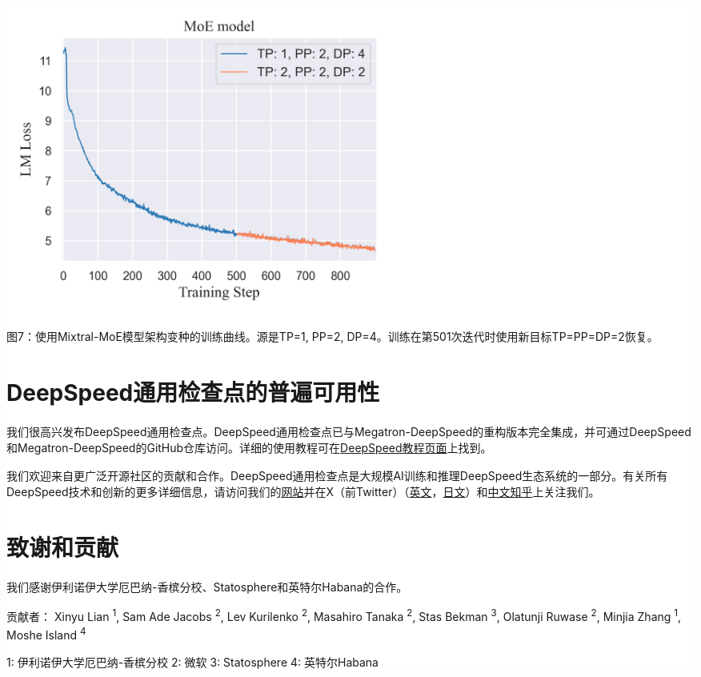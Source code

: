 <img src="../media/image8.png" style="width:5in;height:4in"
alt="A graph of training step Description automatically generated" />

图7：使用Mixtral-MoE模型架构变种的训练曲线。源是TP=1, PP=2, DP=4。训练在第501次迭代时使用新目标TP=PP=DP=2恢复。

# DeepSpeed通用检查点的普遍可用性

我们很高兴发布DeepSpeed通用检查点。DeepSpeed通用检查点已与Megatron-DeepSpeed的重构版本完全集成，并可通过DeepSpeed和Megatron-DeepSpeed的GitHub仓库访问。详细的使用教程可在[DeepSpeed教程页面](https://www.deepspeed.ai/tutorials/universal-checkpointing/)上找到。

我们欢迎来自更广泛开源社区的贡献和合作。DeepSpeed通用检查点是大规模AI训练和推理DeepSpeed生态系统的一部分。有关所有DeepSpeed技术和创新的更多详细信息，请访问我们的[网站](https://www.deepspeed.ai/)并在X（前Twitter）（[英文](https://twitter.com/DeepSpeedAI)，[日文](https://twitter.com/MSFTDeepSpeedJP)）和[中文知乎](https://www.zhihu.com/people/deepspeed)上关注我们。

# 致谢和贡献
我们感谢伊利诺伊大学厄巴纳-香槟分校、Statosphere和英特尔Habana的合作。

贡献者：
Xinyu Lian $^1$, Sam Ade Jacobs $^2$, Lev Kurilenko $^2$, Masahiro Tanaka $^2$,
Stas Bekman $^3$, Olatunji Ruwase $^2$, Minjia Zhang $^1$, Moshe Island $^4$

1: 伊利诺伊大学厄巴纳-香槟分校
2: 微软
3: Statosphere
4: 英特尔Habana
